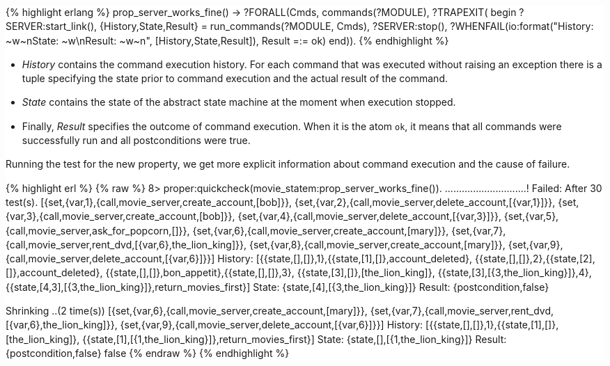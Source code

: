 {% highlight erlang %}
prop_server_works_fine() ->
    ?FORALL(Cmds, commands(?MODULE),
            ?TRAPEXIT(
                begin
                    ?SERVER:start_link(),
                    {History,State,Result} = run_commands(?MODULE, Cmds),
                    ?SERVER:stop(),
                    ?WHENFAIL(io:format("History: ~w~nState: ~w\nResult: ~w~n",
                                        [History,State,Result]),
                              Result =:= ok)
                end)).
{% endhighlight %}

* _History_ contains the command execution history. For each command that was
  executed without raising an exception there is a tuple specifying the state
  prior to command execution and the actual result of the command.

* _State_ contains the state of the abstract state machine at the moment when
  execution stopped.

* Finally, _Result_ specifies the outcome of command execution. When it is
  the atom `ok`, it means that all commands were successfully run and all
  postconditions were true.

Running the test for the new property, we get more explicit information
about command execution and the cause of failure.

{% highlight erl %}
{% raw %}
8> proper:quickcheck(movie_statem:prop_server_works_fine()).
.............................!
Failed: After 30 test(s).
[{set,{var,1},{call,movie_server,create_account,[bob]}},
 {set,{var,2},{call,movie_server,delete_account,[{var,1}]}},
 {set,{var,3},{call,movie_server,create_account,[bob]}},
 {set,{var,4},{call,movie_server,delete_account,[{var,3}]}},
 {set,{var,5},{call,movie_server,ask_for_popcorn,[]}},
 {set,{var,6},{call,movie_server,create_account,[mary]}},
 {set,{var,7},{call,movie_server,rent_dvd,[{var,6},the_lion_king]}},
 {set,{var,8},{call,movie_server,create_account,[mary]}},
 {set,{var,9},{call,movie_server,delete_account,[{var,6}]}}]
 History: [{{state,[],[]},1},{{state,[1],[]},account_deleted},
           {{state,[],[]},2},{{state,[2],[]},account_deleted},
           {{state,[],[]},bon_appetit},{{state,[],[]},3},
           {{state,[3],[]},[the_lion_king]},
           {{state,[3],[{3,the_lion_king}]},4},
           {{state,[4,3],[{3,the_lion_king}]},return_movies_first}]
 State: {state,[4],[{3,the_lion_king}]}
 Result: {postcondition,false}

Shrinking ..(2 time(s))
[{set,{var,6},{call,movie_server,create_account,[mary]}},
 {set,{var,7},{call,movie_server,rent_dvd,[{var,6},the_lion_king]}},
 {set,{var,9},{call,movie_server,delete_account,[{var,6}]}}]
History: [{{state,[],[]},1},{{state,[1],[]},[the_lion_king]},
          {{state,[1],[{1,the_lion_king}]},return_movies_first}]
State: {state,[],[{1,the_lion_king}]}
Result: {postcondition,false}
false
{% endraw %}
{% endhighlight %}
